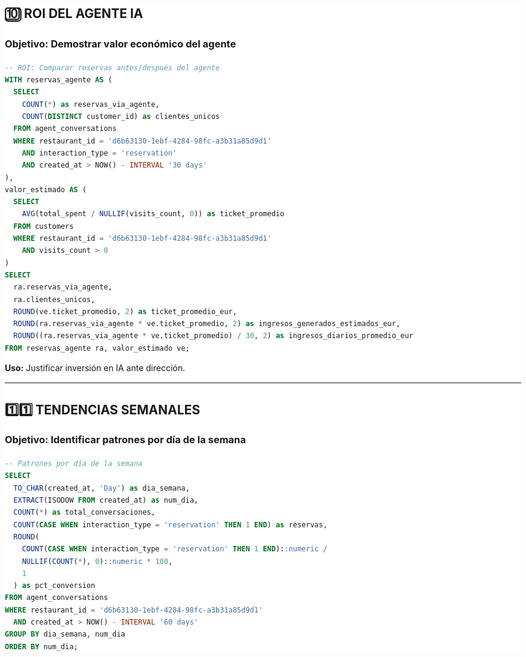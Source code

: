 
## 🔟 **ROI DEL AGENTE IA**

### **Objetivo:** Demostrar valor económico del agente

```sql
-- ROI: Comparar reservas antes/después del agente
WITH reservas_agente AS (
  SELECT 
    COUNT(*) as reservas_via_agente,
    COUNT(DISTINCT customer_id) as clientes_unicos
  FROM agent_conversations
  WHERE restaurant_id = 'd6b63130-1ebf-4284-98fc-a3b31a85d9d1'
    AND interaction_type = 'reservation'
    AND created_at > NOW() - INTERVAL '30 days'
),
valor_estimado AS (
  SELECT 
    AVG(total_spent / NULLIF(visits_count, 0)) as ticket_promedio
  FROM customers
  WHERE restaurant_id = 'd6b63130-1ebf-4284-98fc-a3b31a85d9d1'
    AND visits_count > 0
)
SELECT 
  ra.reservas_via_agente,
  ra.clientes_unicos,
  ROUND(ve.ticket_promedio, 2) as ticket_promedio_eur,
  ROUND(ra.reservas_via_agente * ve.ticket_promedio, 2) as ingresos_generados_estimados_eur,
  ROUND((ra.reservas_via_agente * ve.ticket_promedio) / 30, 2) as ingresos_diarios_promedio_eur
FROM reservas_agente ra, valor_estimado ve;
```

**Uso:** Justificar inversión en IA ante dirección.

---

## 1️⃣1️⃣ **TENDENCIAS SEMANALES**

### **Objetivo:** Identificar patrones por día de la semana

```sql
-- Patrones por día de la semana
SELECT 
  TO_CHAR(created_at, 'Day') as dia_semana,
  EXTRACT(ISODOW FROM created_at) as num_dia,
  COUNT(*) as total_conversaciones,
  COUNT(CASE WHEN interaction_type = 'reservation' THEN 1 END) as reservas,
  ROUND(
    COUNT(CASE WHEN interaction_type = 'reservation' THEN 1 END)::numeric / 
    NULLIF(COUNT(*), 0)::numeric * 100, 
    1
  ) as pct_conversion
FROM agent_conversations
WHERE restaurant_id = 'd6b63130-1ebf-4284-98fc-a3b31a85d9d1'
  AND created_at > NOW() - INTERVAL '60 days'
GROUP BY dia_semana, num_dia
ORDER BY num_dia;
```
